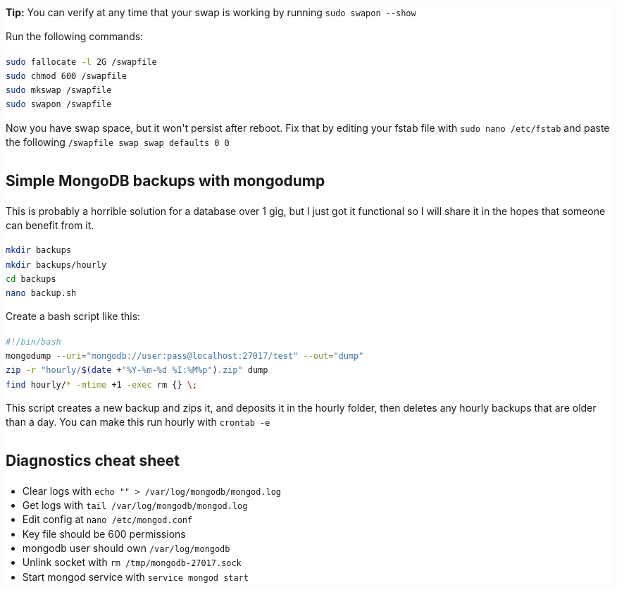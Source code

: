 **Tip:** You can verify at any time that your swap is working by running `sudo swapon --show`

Run the following commands:

``` bash
sudo fallocate -l 2G /swapfile
sudo chmod 600 /swapfile
sudo mkswap /swapfile
sudo swapon /swapfile
```

Now you have swap space, but it won't persist after reboot. Fix that by editing your fstab file with `sudo nano /etc/fstab` and paste the following `/swapfile swap swap defaults 0 0`

## Simple MongoDB backups with mongodump

This is probably a horrible solution for a database over 1 gig, but I just got it functional so I will share it in the hopes that someone can benefit from it.

``` bash
mkdir backups
mkdir backups/hourly
cd backups
nano backup.sh
```

Create a bash script like this:

``` bash
#!/bin/bash
mongodump --uri="mongodb://user:pass@localhost:27017/test" --out="dump"
zip -r "hourly/$(date +"%Y-%m-%d %I:%M%p").zip" dump
find hourly/* -mtime +1 -exec rm {} \;
```

This script creates a new backup and zips it, and deposits it in the hourly folder, then deletes any hourly backups that are older than a day. You can make this run hourly with `crontab -e`

## Diagnostics cheat sheet

- Clear logs with `echo "" > /var/log/mongodb/mongod.log`
- Get logs with `tail /var/log/mongodb/mongod.log`
- Edit config at `nano /etc/mongod.conf`
- Key file should be 600 permissions
- mongodb user should own `/var/log/mongodb`
- Unlink socket with `rm /tmp/mongodb-27017.sock`
- Start mongod service with `service mongod start`